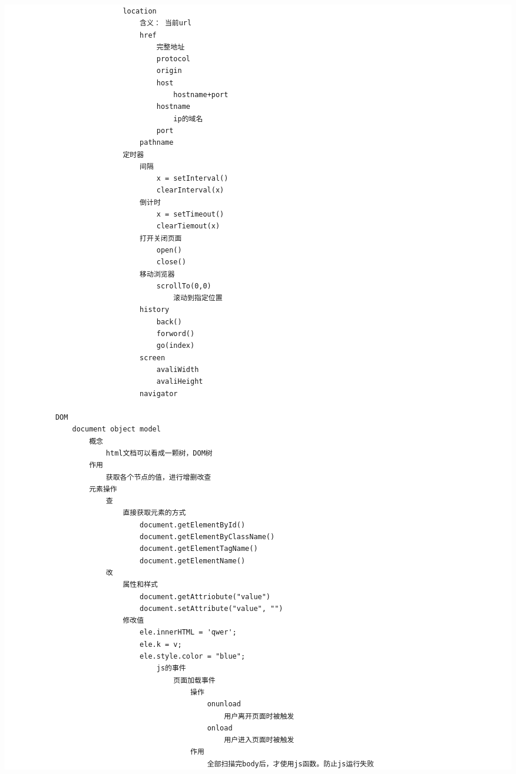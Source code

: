                                 location
                                    含义： 当前url
                                    href
                                        完整地址
                                        protocol
                                        origin
                                        host
                                            hostname+port
                                        hostname
                                            ip的域名
                                        port
                                    pathname
                                定时器
                                    间隔
                                        x = setInterval()
                                        clearInterval(x)
                                    倒计时
                                        x = setTimeout()
                                        clearTiemout(x)
                                    打开关闭页面
                                        open()
                                        close()
                                    移动浏览器
                                        scrollTo(0,0)
                                            滚动到指定位置
                                    history
                                        back()
                                        forword()
                                        go(index)
                                    screen
                                        avaliWidth
                                        avaliHeight
                                    navigator

                DOM
                    document object model
                        概念
                            html文档可以看成一颗树，DOM树
                        作用
                            获取各个节点的值，进行增删改查
                        元素操作
                            查
                                直接获取元素的方式
                                    document.getElementById()
                                    document.getElementByClassName()
                                    document.getElementTagName()
                                    document.getElementName()
                            改
                                属性和样式
                                    document.getAttriobute("value")
                                    document.setAttribute("value", "")
                                修改值
                                    ele.innerHTML = 'qwer';
                                    ele.k = v;
                                    ele.style.color = "blue";
                                        js的事件
                                            页面加载事件
                                                操作
                                                    onunload
                                                        用户离开页面时被触发
                                                    onload
                                                        用户进入页面时被触发
                                                作用
                                                    全部扫描完body后，才使用js函数。防止js运行失败